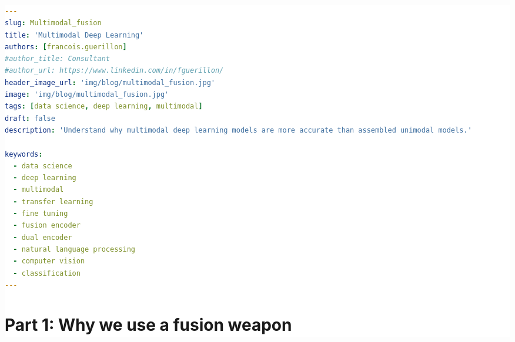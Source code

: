 ```yaml
---
slug: Multimodal_fusion
title: 'Multimodal Deep Learning'
authors: [francois.guerillon]
#author_title: Consultant
#author_url: https://www.linkedin.com/in/fguerillon/
header_image_url: 'img/blog/multimodal_fusion.jpg'
image: 'img/blog/multimodal_fusion.jpg'
tags: [data science, deep learning, multimodal]
draft: false
description: 'Understand why multimodal deep learning models are more accurate than assembled unimodal models.'

keywords:
  - data science
  - deep learning
  - multimodal
  - transfer learning
  - fine tuning
  - fusion encoder
  - dual encoder
  - natural language processing
  - computer vision
  - classification
---
```




<div align="justify">

# Part 1: Why we use a fusion weapon

</div>

<div align = "center">


[^1]: « Learning Transferable Visual Models From Natural Language Supervision », A. Radford et al., 2021
[^2]: « ViLT: Vision-and-Language Transformer Without Convolution or Region Supervision », W. Kim & al., 2021
[^3]: « FLAVA: A Foundational Language And Vision Alignment Model », A. Singh, 2022
[^4]: « BLIP: Bootstrapping Language-Image Pre-training for Unified Vision-Language Understanding and Generation », J. Li et al., 2022
[^5]: « BLIP-2: Bootstrapping Language-Image Pre-training with Frozen Image Encoders and Large Language Models », J. Li et al., 2023
[^6]: « Perceiver: General Perception with Iterative Attention », A. Jaegle et al., 2021
[^7]: « Perceiver IO : a general architecture for structured inputs & outputs », A. Jaegle et al., 2021
[^8]: « HiP: Hierarchical Perceiver », J. Carreira et al., 2022
[^9]: For instance, see « Flamingo: a Visual Language Model for Few-Shot Learning », J.B. Alayrac et al., 2022